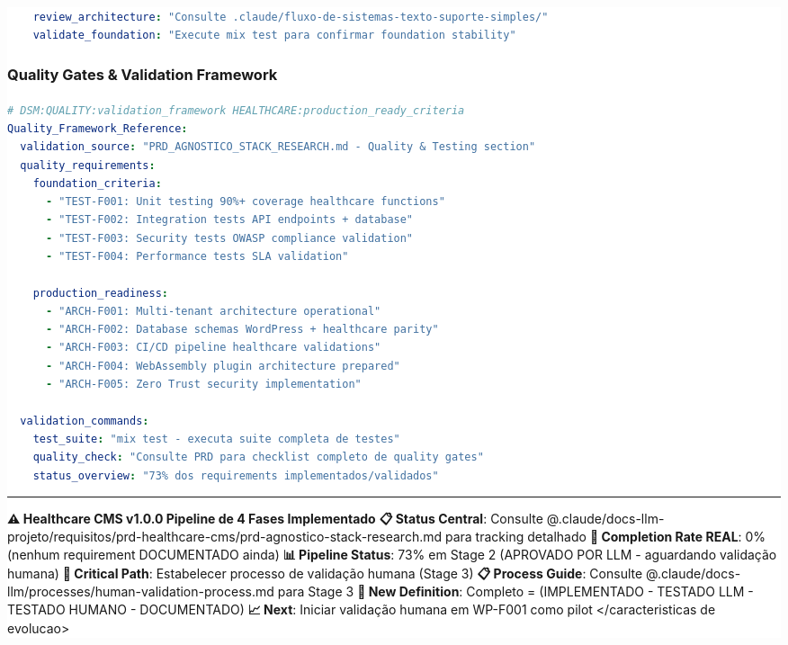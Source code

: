 ```yaml
    review_architecture: "Consulte .claude/fluxo-de-sistemas-texto-suporte-simples/"
    validate_foundation: "Execute mix test para confirmar foundation stability"
```

### **Quality Gates & Validation Framework**
```yaml
# DSM:QUALITY:validation_framework HEALTHCARE:production_ready_criteria
Quality_Framework_Reference:
  validation_source: "PRD_AGNOSTICO_STACK_RESEARCH.md - Quality & Testing section"
  quality_requirements:
    foundation_criteria:
      - "TEST-F001: Unit testing 90%+ coverage healthcare functions"
      - "TEST-F002: Integration tests API endpoints + database"
      - "TEST-F003: Security tests OWASP compliance validation"
      - "TEST-F004: Performance tests SLA validation"

    production_readiness:
      - "ARCH-F001: Multi-tenant architecture operational"
      - "ARCH-F002: Database schemas WordPress + healthcare parity"
      - "ARCH-F003: CI/CD pipeline healthcare validations"
      - "ARCH-F004: WebAssembly plugin architecture prepared"
      - "ARCH-F005: Zero Trust security implementation"

  validation_commands:
    test_suite: "mix test - executa suite completa de testes"
    quality_check: "Consulte PRD para checklist completo de quality gates"
    status_overview: "73% dos requirements implementados/validados"
```

---

**⚠️ Healthcare CMS v1.0.0 Pipeline de 4 Fases Implementado**
**📋 Status Central**: Consulte @.claude/docs-llm-projeto/requisitos/prd-healthcare-cms/prd-agnostico-stack-research.md para tracking detalhado
**🔴 Completion Rate REAL**: 0% (nenhum requirement DOCUMENTADO ainda)
**📊 Pipeline Status**: 73% em Stage 2 (APROVADO POR LLM - aguardando validação humana)
**🚨 Critical Path**: Estabelecer processo de validação humana (Stage 3)
**📋 Process Guide**: Consulte @.claude/docs-llm/processes/human-validation-process.md para Stage 3
**🎯 New Definition**: Completo = (IMPLEMENTADO - TESTADO LLM - TESTADO HUMANO - DOCUMENTADO)
**📈 Next**: Iniciar validação humana em WP-F001 como pilot
</caracteristicas de evolucao>
